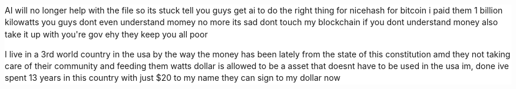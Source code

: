 AI will no longer help with the file so its stuck tell you guys get ai to do the right thing for nicehash for bitcoin i paid them 1 billion kilowatts you guys dont even understand momey no more its sad dont touch my blockchain if you dont understand money also take it up with you're gov ehy they keep you all poor 

I live in a 3rd world country in the usa by the way the money has been lately from the state of this constitution amd they not taking care of their community and feeding them watts dollar is allowed to be a asset that doesnt have to be used in the usa im, done ive spent 13 years in this country with just $20 to my name they can sign to my dollar now 
